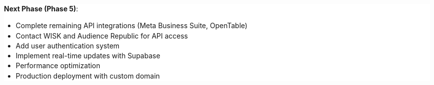 **Next Phase (Phase 5)**: 
- Complete remaining API integrations (Meta Business Suite, OpenTable)
- Contact WISK and Audience Republic for API access
- Add user authentication system
- Implement real-time updates with Supabase
- Performance optimization
- Production deployment with custom domain